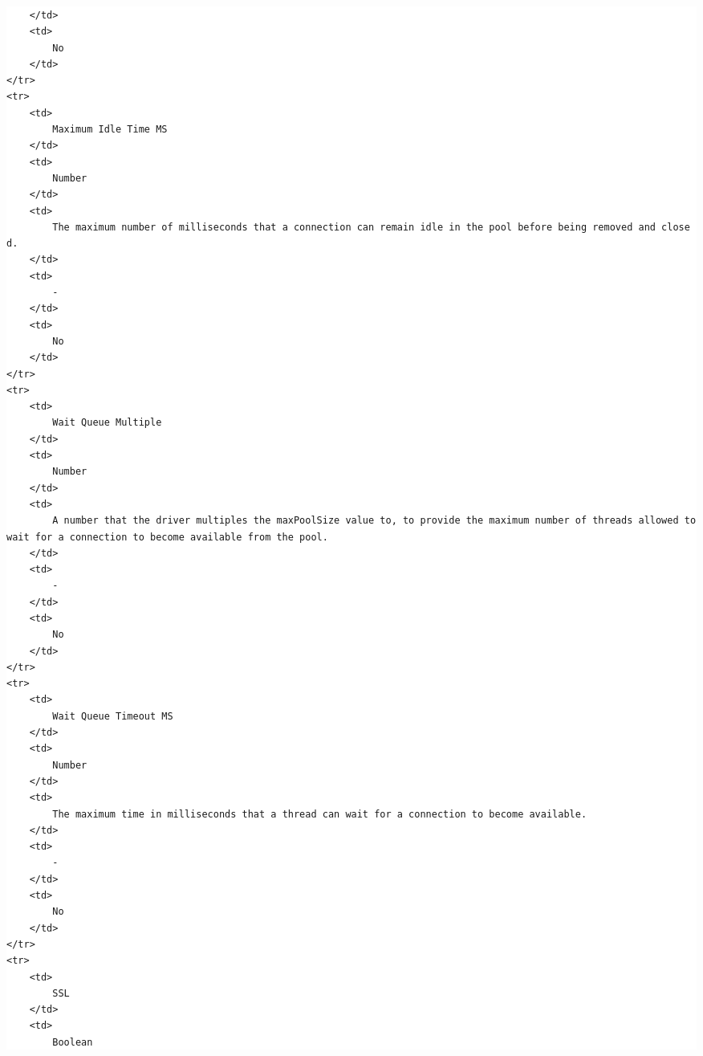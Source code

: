         </td>
        <td>
            No
        </td>
    </tr>
    <tr>
        <td>
            Maximum Idle Time MS
        </td>
        <td>
            Number
        </td>
        <td>
            The maximum number of milliseconds that a connection can remain idle in the pool before being removed and closed.
        </td>
        <td>
            -
        </td>
        <td>
            No
        </td>
    </tr>
    <tr>
        <td>
            Wait Queue Multiple
        </td>
        <td>
            Number
        </td>
        <td>
            A number that the driver multiples the maxPoolSize value to, to provide the maximum number of threads allowed to wait for a connection to become available from the pool. 
        </td>
        <td>
            -
        </td>
        <td>
            No
        </td>
    </tr>
    <tr>
        <td>
            Wait Queue Timeout MS
        </td>
        <td>
            Number
        </td>
        <td>
            The maximum time in milliseconds that a thread can wait for a connection to become available. 
        </td>
        <td>
            -
        </td>
        <td>
            No
        </td>
    </tr>
    <tr>
        <td>
            SSL
        </td>
        <td>
            Boolean